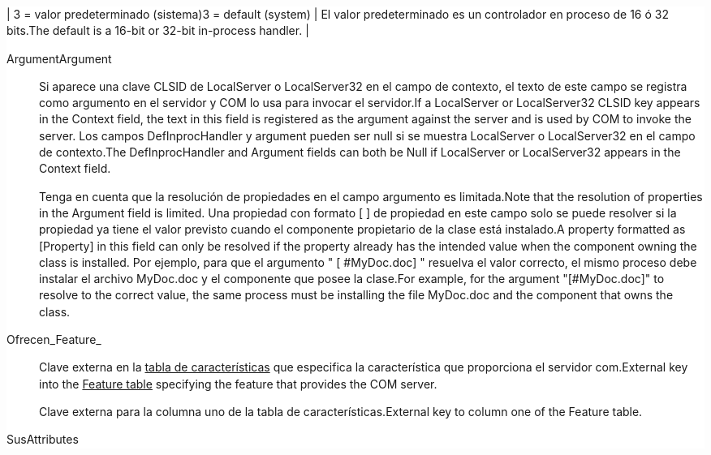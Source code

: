 | <span data-ttu-id="466c1-223">3 = valor predeterminado (sistema)</span><span class="sxs-lookup"><span data-stu-id="466c1-223">3 = default (system)</span></span> | <span data-ttu-id="466c1-224">El valor predeterminado es un controlador en proceso de 16 ó 32 bits.</span><span class="sxs-lookup"><span data-stu-id="466c1-224">The default is a 16-bit or 32-bit in-process handler.</span></span>                                                                                                                                                                                                                             |



 

</dd> <dt>

<span data-ttu-id="466c1-225"><span id="Argument"></span><span id="argument"></span><span id="ARGUMENT"></span>Argument</span><span class="sxs-lookup"><span data-stu-id="466c1-225"><span id="Argument"></span><span id="argument"></span><span id="ARGUMENT"></span>Argument</span></span>
</dt> <dd>

<span data-ttu-id="466c1-226">Si aparece una clave CLSID de LocalServer o LocalServer32 en el campo de contexto, el texto de este campo se registra como argumento en el servidor y COM lo usa para invocar el servidor.</span><span class="sxs-lookup"><span data-stu-id="466c1-226">If a LocalServer or LocalServer32 CLSID key appears in the Context field, the text in this field is registered as the argument against the server and is used by COM to invoke the server.</span></span> <span data-ttu-id="466c1-227">Los campos DefInprocHandler y argument pueden ser null si se muestra LocalServer o LocalServer32 en el campo de contexto.</span><span class="sxs-lookup"><span data-stu-id="466c1-227">The DefInprocHandler and Argument fields can both be Null if LocalServer or LocalServer32 appears in the Context field.</span></span>

<span data-ttu-id="466c1-228">Tenga en cuenta que la resolución de propiedades en el campo argumento es limitada.</span><span class="sxs-lookup"><span data-stu-id="466c1-228">Note that the resolution of properties in the Argument field is limited.</span></span> <span data-ttu-id="466c1-229">Una propiedad con formato \[ \] de propiedad en este campo solo se puede resolver si la propiedad ya tiene el valor previsto cuando el componente propietario de la clase está instalado.</span><span class="sxs-lookup"><span data-stu-id="466c1-229">A property formatted as \[Property\] in this field can only be resolved if the property already has the intended value when the component owning the class is installed.</span></span> <span data-ttu-id="466c1-230">Por ejemplo, para que el argumento " \[ \#MyDoc.doc\] " resuelva el valor correcto, el mismo proceso debe instalar el archivo MyDoc.doc y el componente que posee la clase.</span><span class="sxs-lookup"><span data-stu-id="466c1-230">For example, for the argument "\[\#MyDoc.doc\]" to resolve to the correct value, the same process must be installing the file MyDoc.doc and the component that owns the class.</span></span>

</dd> <dt>

<span data-ttu-id="466c1-231"><span id="Feature_"></span><span id="feature_"></span><span id="FEATURE_"></span>Ofrecen\_</span><span class="sxs-lookup"><span data-stu-id="466c1-231"><span id="Feature_"></span><span id="feature_"></span><span id="FEATURE_"></span>Feature\_</span></span>
</dt> <dd>

<span data-ttu-id="466c1-232">Clave externa en la [tabla de características](feature-table.md) que especifica la característica que proporciona el servidor com.</span><span class="sxs-lookup"><span data-stu-id="466c1-232">External key into the [Feature table](feature-table.md) specifying the feature that provides the COM server.</span></span>

<span data-ttu-id="466c1-233">Clave externa para la columna uno de la tabla de características.</span><span class="sxs-lookup"><span data-stu-id="466c1-233">External key to column one of the Feature table.</span></span>

</dd> <dt>

<span data-ttu-id="466c1-234"><span id="Attributes"></span><span id="attributes"></span><span id="ATTRIBUTES"></span>Sus</span><span class="sxs-lookup"><span data-stu-id="466c1-234"><span id="Attributes"></span><span id="attributes"></span><span id="ATTRIBUTES"></span>Attributes</span></span>
</dt> <dd>
